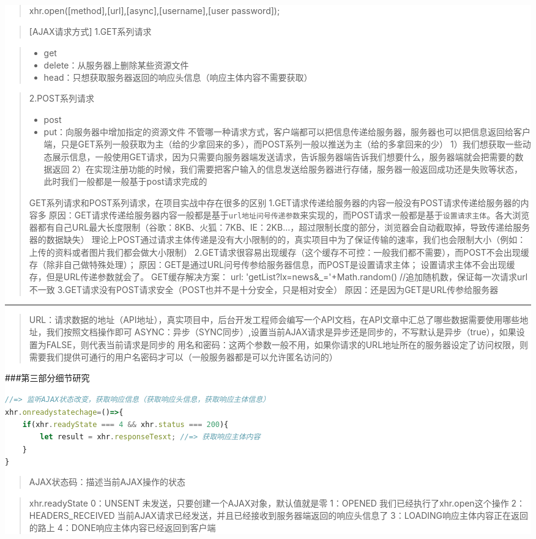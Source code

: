 > xhr.open([method],[url],[async],[username],[user password]);

> [AJAX请求方式]
> 1.GET系列请求

> - get
> - delete：从服务器上删除某些资源文件
> - head：只想获取服务器返回的响应头信息（响应主体内容不需要获取）

> 2.POST系列请求
> 
> - post
> - put：向服务器中增加指定的资源文件
> 不管哪一种请求方式，客户端都可以把信息传递给服务器，服务器也可以把信息返回给客户端，只是GET系列一般获取为主（给的少拿回来的多），而POST系列一般以推送为主（给的多拿回来的少）
> 1）我们想获取一些动态展示信息，一般使用GET请求，因为只需要向服务器端发送请求，告诉服务器端告诉我们想要什么，服务器端就会把需要的数据返回
> 2）在实现注册功能的时候，我们需要把客户输入的信息发送给服务器进行存储，服务器一般返回成功还是失败等状态，此时我们一般都是一般基于post请求完成的
> 
> GET系列请求和POST系列请求，在项目实战中存在很多的区别
> 1.GET请求传递给服务器的内容一般没有POST请求传递给服务器的内容多
> 原因：GET请求传递给服务器内容一般都是基于`url地址问号传递参数`来实现的，而POST请求一般都是基于`设置请求主体`。各大浏览器都有自己URL最大长度限制（谷歌：8KB、火狐：7KB、IE：2KB...，超过限制长度的部分，浏览器会自动截取掉，导致传递给服务器的数据缺失）
> 理论上POST通过请求主体传递是没有大小限制的的，真实项目中为了保证传输的速率，我们也会限制大小（例如：上传的资料或者图片我们都会做大小限制）
> 2.GET请求很容易出现缓存（这个缓存不可控：一般我们都不需要），而POST不会出现缓存（除非自己做特殊处理）；
> 原因：GET是通过URL问号传参给服务器信息，而POST是设置请求主体；
> 设置请求主体不会出现缓存，但是URL传递参数就会了。
> GET缓存解决方案： url: 'getList?lx=news&_='+Math.random() //追加随机数，保证每一次请求url不一致
> 3.GET请求没有POST请求安全（POST也并不是十分安全，只是相对安全）
> 原因：还是因为GET是URL传参给服务器


----------

> URL：请求数据的地址（API地址），真实项目中，后台开发工程师会编写一个API文档，在API文章中汇总了哪些数据需要使用哪些地址，我们按照文档操作即可
> ASYNC：异步（SYNC同步）,设置当前AJAX请求是异步还是同步的，不写默认是异步（true），如果设置为FALSE，则代表当前请求是同步的
> 用名和密码：这两个参数一般不用，如果你请求的URL地址所在的服务器设定了访问权限，则需要我们提供可通行的用户名密码才可以（一般服务器都是可以允许匿名访问的）

###第三部分细节研究
```javascript
//=> 监听AJAX状态改变，获取响应信息（获取响应头信息，获取响应主体信息）
xhr.onreadystatechage=()=>{
    if(xhr.readyState === 4 && xhr.status === 200){
        let result = xhr.responseTesxt; //=> 获取响应主体内容
    }
}
```

> AJAX状态码：描述当前AJAX操作的状态

> xhr.readyState
> 0：UNSENT 未发送，只要创建一个AJAX对象，默认值就是零
> 1：OPENED 我们已经执行了xhr.open这个操作
> 2：HEADERS_RECEIVED 当前AJAX请求已经发送，并且已经接收到服务器端返回的响应头信息了
3：LOADING响应主体内容正在返回的路上
4：DONE响应主体内容已经返回到客户端

